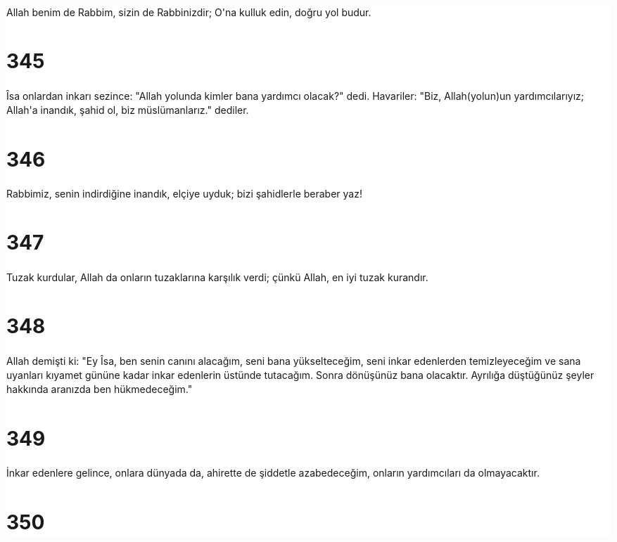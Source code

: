 Allah benim de Rabbim, sizin de Rabbinizdir; O'na kulluk edin, doğru yol budur.

# 345

Îsa onlardan inkarı sezince: "Allah yolunda kimler bana yardımcı olacak?" dedi. Havariler: "Biz, Allah(yolun)un yardımcılarıyız; Allah'a inandık, şahid ol, biz müslümanlarız." dediler.

# 346

Rabbimiz, senin indirdiğine inandık, elçiye uyduk; bizi şahidlerle beraber yaz!

# 347

Tuzak kurdular, Allah da onların tuzaklarına karşılık verdi; çünkü Allah, en iyi tuzak kurandır.

# 348

Allah demişti ki: "Ey Îsa, ben senin canını alacağım, seni bana yükselteceğim, seni inkar edenlerden temizleyeceğim ve sana uyanları kıyamet gününe kadar inkar edenlerin üstünde tutacağım. Sonra dönüşünüz bana olacaktır. Ayrılığa düştüğünüz şeyler hakkında aranızda ben hükmedeceğim."

# 349

İnkar edenlere gelince, onlara dünyada da, ahirette de şiddetle azabedeceğim, onların yardımcıları da olmayacaktır.

# 350

